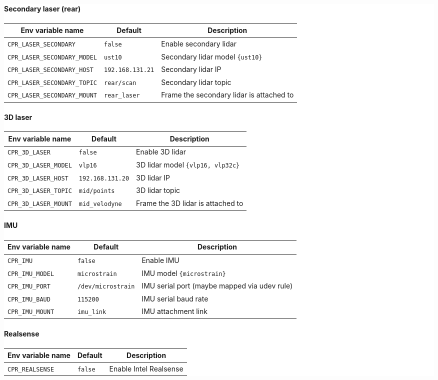#### Secondary laser (rear)

| Env variable name                       | Default                   | Description |
| - | - | - |
| `CPR_LASER_SECONDARY`                             | `false`                   | Enable secondary lidar |
| `CPR_LASER_SECONDARY_MODEL`                       | `ust10`                   | Secondary lidar model `{ust10}` |
| `CPR_LASER_SECONDARY_HOST`                        | `192.168.131.21`          | Secondary lidar IP |
| `CPR_LASER_SECONDARY_TOPIC`                       | `rear/scan`              | Secondary lidar topic |
| `CPR_LASER_SECONDARY_MOUNT`                       | `rear_laser`             | Frame the secondary lidar is attached to |

#### 3D laser

| Env variable name                       | Default                   | Description |
| - | - | - |
| `CPR_3D_LASER`                             | `false`                   | Enable 3D lidar |
| `CPR_3D_LASER_MODEL`                       | `vlp16`                   | 3D lidar model `{vlp16, vlp32c}` |
| `CPR_3D_LASER_HOST`                        | `192.168.131.20`          | 3D lidar IP |
| `CPR_3D_LASER_TOPIC`                       | `mid/points`              | 3D lidar topic |
| `CPR_3D_LASER_MOUNT`                       | `mid_velodyne`             | Frame the 3D lidar is attached to |

#### IMU

| Env variable name                       | Default                   | Description |
| - | - | - |
| `CPR_IMU`                                 | `false`                       | Enable IMU |
| `CPR_IMU_MODEL`                           | `microstrain`                 | IMU model `{microstrain}` |
| `CPR_IMU_PORT`                            | `/dev/microstrain`            | IMU serial port (maybe mapped via udev rule) |
| `CPR_IMU_BAUD`                            | `115200`                      | IMU serial baud rate |
| `CPR_IMU_MOUNT`                           | `imu_link`                    | IMU attachment link |


#### Realsense

| Env variable name                       | Default                   | Description |
| - | - | - |
| `CPR_REALSENSE`                         | `false`                   | Enable Intel Realsense |
